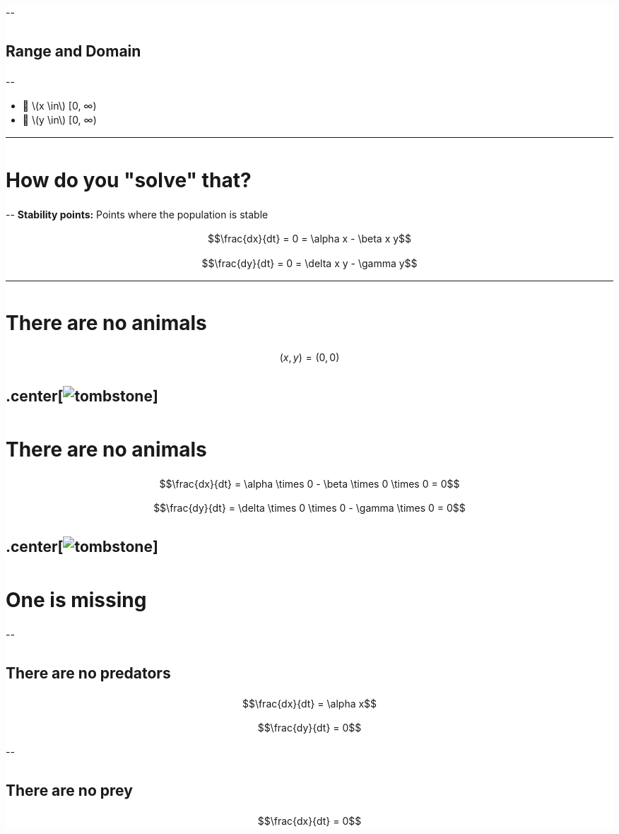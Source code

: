 --
## Range and Domain

--
* &#x1F430; \\(x \in\\) [0, &#x221E;)
* &#x1F43A; \\(y \in\\) [0, &#x221E;)

---
# How do you "solve" that?

--
**Stability points:** Points where the population is stable

$$\frac{dx}{dt} = 0 = \alpha x - \beta x y$$

$$\frac{dy}{dt} = 0 = \delta x y - \gamma y$$

---
# There are no animals

$$(x,y) = (0,0)$$

.center[![tombstone](https://images.duckduckgo.com/iu/?u=http%3A%2F%2Fi.imgur.com%2FwWfAm3S.jpg&f=1)]
---
# There are no animals

$$\frac{dx}{dt} = \alpha \times 0 - \beta \times 0 \times 0 = 0$$

$$\frac{dy}{dt} = \delta \times 0 \times 0 - \gamma \times 0 = 0$$

.center[![tombstone](https://images.duckduckgo.com/iu/?u=http%3A%2F%2Fi.imgur.com%2FwWfAm3S.jpg&f=1)]
---
# One is missing

--
## There are no predators

$$\frac{dx}{dt} = \alpha x$$

$$\frac{dy}{dt} = 0$$

--
## There are no prey

$$\frac{dx}{dt} = 0$$
